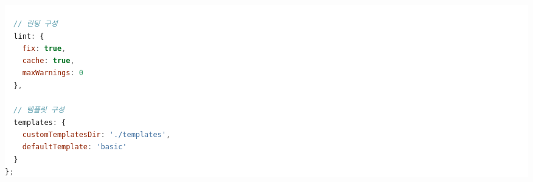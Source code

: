 ```javascript

  // 린팅 구성
  lint: {
    fix: true,
    cache: true,
    maxWarnings: 0
  },

  // 템플릿 구성
  templates: {
    customTemplatesDir: './templates',
    defaultTemplate: 'basic'
  }
};
```
